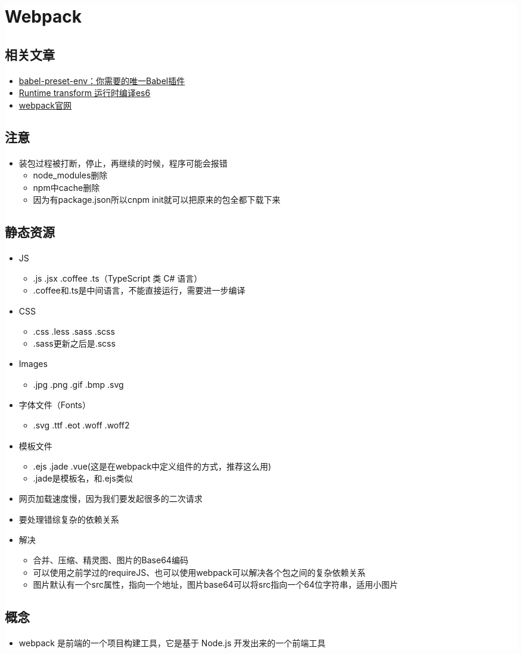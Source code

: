 #  Webpack

## 相关文章

- [babel-preset-env：你需要的唯一Babel插件](https://segmentfault.com/p/1210000008466178)
- [Runtime transform 运行时编译es6](https://segmentfault.com/a/1190000009065987)
- [webpack官网](http://webpack.github.io/)

## 注意

- 装包过程被打断，停止，再继续的时候，程序可能会报错
  - node_modules删除
  - npm中cache删除
  - 因为有package.json所以cnpm init就可以把原来的包全都下载下来 

## 静态资源

- JS
  - .js  .jsx  .coffee  .ts（TypeScript  类 C# 语言）
  - .coffee和.ts是中间语言，不能直接运行，需要进一步编译


- CSS
  - .css  .less   .sass  .scss
  - .sass更新之后是.scss


- Images
  - .jpg   .png   .gif   .bmp   .svg


- 字体文件（Fonts）
  - .svg   .ttf   .eot   .woff   .woff2


- 模板文件
  - .ejs   .jade  .vue(这是在webpack中定义组件的方式，推荐这么用)
  - .jade是模板名，和.ejs类似


- 网页加载速度慢，因为我们要发起很多的二次请求


- 要处理错综复杂的依赖关系


- 解决
  - 合并、压缩、精灵图、图片的Base64编码
  - 可以使用之前学过的requireJS、也可以使用webpack可以解决各个包之间的复杂依赖关系
  - 图片默认有一个src属性，指向一个地址，图片base64可以将src指向一个64位字符串，适用小图片

## 概念

- webpack 是前端的一个项目构建工具，它是基于 Node.js 开发出来的一个前端工具
